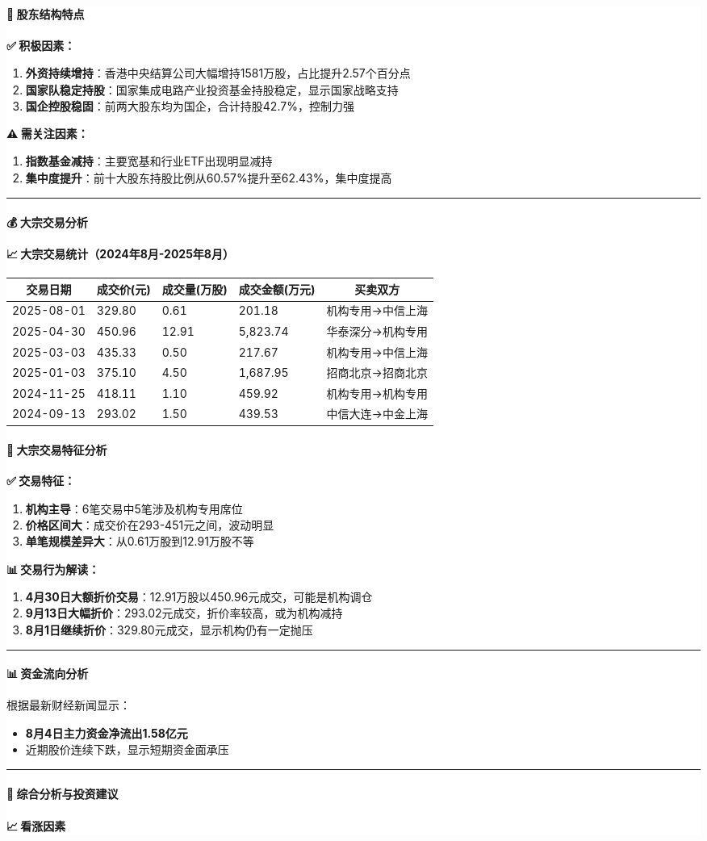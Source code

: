 #### 🎯 股东结构特点

**✅ 积极因素：**
1. **外资持续增持**：香港中央结算公司大幅增持1581万股，占比提升2.57个百分点
2. **国家队稳定持股**：国家集成电路产业投资基金持股稳定，显示国家战略支持
3. **国企控股稳固**：前两大股东均为国企，合计持股42.7%，控制力强

**⚠️ 需关注因素：**
1. **指数基金减持**：主要宽基和行业ETF出现明显减持
2. **集中度提升**：前十大股东持股比例从60.57%提升至62.43%，集中度提高

---

#### 💰 大宗交易分析

#### 📈 大宗交易统计（2024年8月-2025年8月）

| 交易日期 | 成交价(元) | 成交量(万股) | 成交金额(万元) | 买卖双方 |
|---------|-----------|------------|-------------|---------|
| 2025-08-01 | 329.80 | 0.61 | 201.18 | 机构专用→中信上海 |
| 2025-04-30 | 450.96 | 12.91 | 5,823.74 | 华泰深分→机构专用 |
| 2025-03-03 | 435.33 | 0.50 | 217.67 | 机构专用→中信上海 |
| 2025-01-03 | 375.10 | 4.50 | 1,687.95 | 招商北京→招商北京 |
| 2024-11-25 | 418.11 | 1.10 | 459.92 | 机构专用→机构专用 |
| 2024-09-13 | 293.02 | 1.50 | 439.53 | 中信大连→中金上海 |

#### 🎯 大宗交易特征分析

**✅ 交易特征：**
1. **机构主导**：6笔交易中5笔涉及机构专用席位
2. **价格区间大**：成交价在293-451元之间，波动明显
3. **单笔规模差异大**：从0.61万股到12.91万股不等

**📊 交易行为解读：**
1. **4月30日大额折价交易**：12.91万股以450.96元成交，可能是机构调仓
2. **9月13日大幅折价**：293.02元成交，折价率较高，或为机构减持
3. **8月1日继续折价**：329.80元成交，显示机构仍有一定抛压

---

#### 📊 资金流向分析

根据最新财经新闻显示：
- **8月4日主力资金净流出1.58亿元**
- 近期股价连续下跌，显示短期资金面承压

---

#### 🎯 综合分析与投资建议

#### 📈 看涨因素
